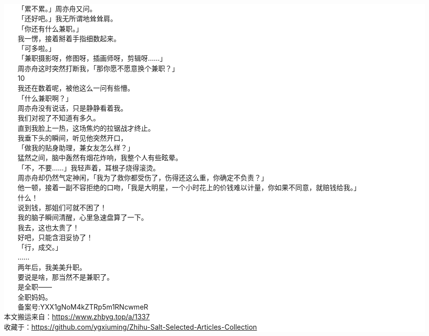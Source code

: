 &emsp;&emsp;「累不累。」周亦舟又问。  
&emsp;&emsp;「还好吧。」我无所谓地耸耸肩。  
&emsp;&emsp;「你还有什么兼职。」  
&emsp;&emsp;我一愣，接着掰着手指细数起来。  
&emsp;&emsp;「可多啦。」  
&emsp;&emsp;「兼职摄影呀，修图呀，插画师呀，剪辑呀……」  
&emsp;&emsp;周亦舟这时突然打断我，「那你愿不愿意换个兼职？」  
&emsp;&emsp;10  
&emsp;&emsp;我还在数着呢，被他这么一问有些懵。  
&emsp;&emsp;「什么兼职啊？」  
&emsp;&emsp;周亦舟没有说话，只是静静看着我。  
&emsp;&emsp;我们对视了不知道有多久。  
&emsp;&emsp;直到我脸上一热，这场焦灼的拉锯战才终止。  
&emsp;&emsp;我垂下头的瞬间，听见他突然开口，  
&emsp;&emsp;「做我的贴身助理，兼女友怎么样？」  
&emsp;&emsp;猛然之间，脑中轰然有烟花炸响，我整个人有些眩晕。  
&emsp;&emsp;「不，不要……」我轻声着，耳根子烧得滚烫。  
&emsp;&emsp;周亦舟却仍然气定神闲，「我为了救你都受伤了，伤得还这么重，你确定不负责？」  
&emsp;&emsp;他一顿，接着一副不容拒绝的口吻，「我是大明星，一个小时花上的价钱难以计量，你如果不同意，就赔钱给我。」  
&emsp;&emsp;什么！  
&emsp;&emsp;说到钱，那姐们可就不困了！  
&emsp;&emsp;我的脑子瞬间清醒，心里急速盘算了一下。  
&emsp;&emsp;我去，这也太贵了！  
&emsp;&emsp;好吧，只能含泪妥协了！  
&emsp;&emsp;「行，成交。」  
&emsp;&emsp;……  
&emsp;&emsp;两年后，我美美升职。  
&emsp;&emsp;要说是啥，那当然不是兼职了。  
&emsp;&emsp;是全职——  
&emsp;&emsp;全职妈妈。  
&emsp;&emsp;备案号:YXX1gNoM4kZTRp5m1RNcwmeR  
本文搬运来自：https://www.zhbyg.top/a/1337  
 收藏于：https://github.com/ygxiuming/Zhihu-Salt-Selected-Articles-Collection